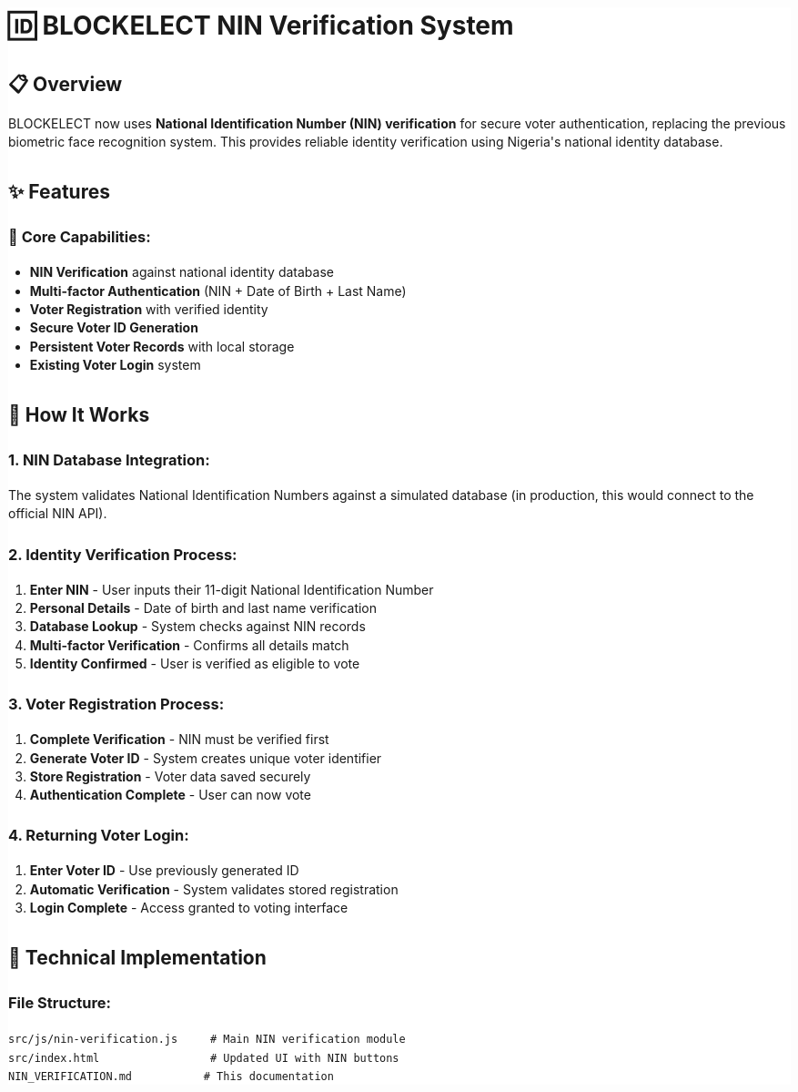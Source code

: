 # 🆔 BLOCKELECT NIN Verification System

## 📋 Overview

BLOCKELECT now uses **National Identification Number (NIN) verification** for secure voter authentication, replacing the previous biometric face recognition system. This provides reliable identity verification using Nigeria's national identity database.

## ✨ Features

### 🎯 **Core Capabilities:**
- **NIN Verification** against national identity database
- **Multi-factor Authentication** (NIN + Date of Birth + Last Name)
- **Voter Registration** with verified identity
- **Secure Voter ID Generation**
- **Persistent Voter Records** with local storage
- **Existing Voter Login** system

## 🚀 How It Works

### 1. **NIN Database Integration:**
The system validates National Identification Numbers against a simulated database (in production, this would connect to the official NIN API).

### 2. **Identity Verification Process:**
1. **Enter NIN** - User inputs their 11-digit National Identification Number
2. **Personal Details** - Date of birth and last name verification
3. **Database Lookup** - System checks against NIN records
4. **Multi-factor Verification** - Confirms all details match
5. **Identity Confirmed** - User is verified as eligible to vote

### 3. **Voter Registration Process:**
1. **Complete Verification** - NIN must be verified first
2. **Generate Voter ID** - System creates unique voter identifier
3. **Store Registration** - Voter data saved securely
4. **Authentication Complete** - User can now vote

### 4. **Returning Voter Login:**
1. **Enter Voter ID** - Use previously generated ID
2. **Automatic Verification** - System validates stored registration
3. **Login Complete** - Access granted to voting interface

## 🔧 Technical Implementation

### **File Structure:**
```
src/js/nin-verification.js     # Main NIN verification module
src/index.html                 # Updated UI with NIN buttons
NIN_VERIFICATION.md           # This documentation
```
